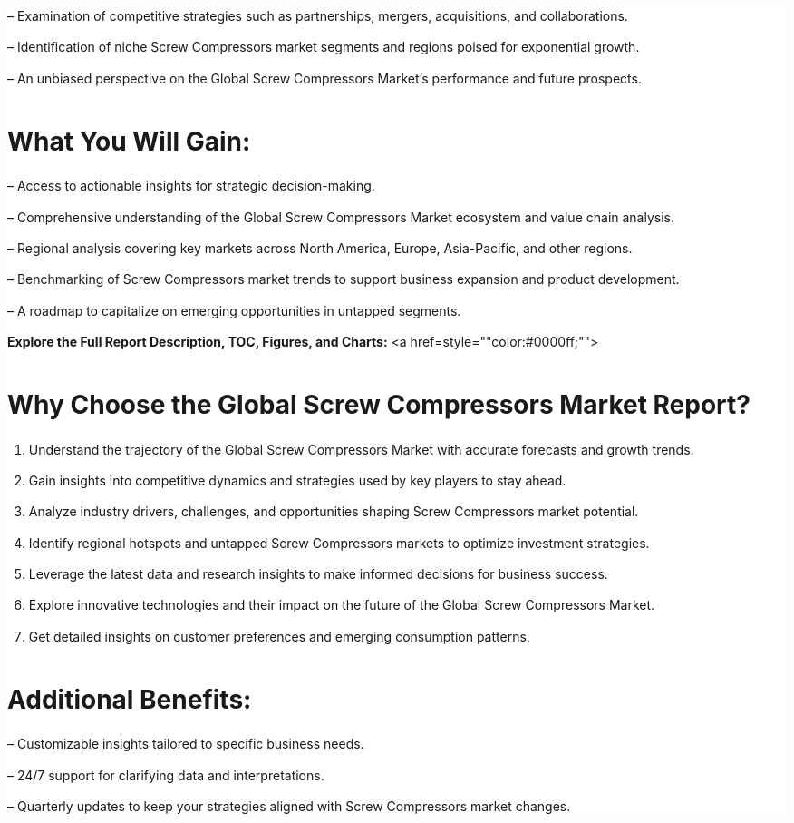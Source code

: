 – Examination of competitive strategies such as partnerships, mergers, acquisitions, and collaborations.

– Identification of niche Screw Compressors market segments and regions poised for exponential growth.

– An unbiased perspective on the Global Screw Compressors Market’s performance and future prospects.

# <strong>What You Will Gain:</strong>

– Access to actionable insights for strategic decision-making.

– Comprehensive understanding of the Global Screw Compressors Market ecosystem and value chain analysis.

– Regional analysis covering key markets across North America, Europe, Asia-Pacific, and other regions.

– Benchmarking of Screw Compressors market trends to support business expansion and product development.

– A roadmap to capitalize on emerging opportunities in untapped segments.

<strong>Explore the Full Report Description, TOC, Figures, and Charts:</strong>
<a href=style=""color:#0000ff;""></a>

# <strong>Why Choose the Global Screw Compressors Market Report?</strong>

1. Understand the trajectory of the Global Screw Compressors Market with accurate forecasts and growth trends.

2. Gain insights into competitive dynamics and strategies used by key players to stay ahead.

3. Analyze industry drivers, challenges, and opportunities shaping Screw Compressors market potential.

4. Identify regional hotspots and untapped Screw Compressors markets to optimize investment strategies.

5. Leverage the latest data and research insights to make informed decisions for business success.

6. Explore innovative technologies and their impact on the future of the Global Screw Compressors Market.

7. Get detailed insights on customer preferences and emerging consumption patterns.

# <strong>Additional Benefits:</strong>

– Customizable insights tailored to specific business needs.

– 24/7 support for clarifying data and interpretations.

– Quarterly updates to keep your strategies aligned with Screw Compressors market changes.
